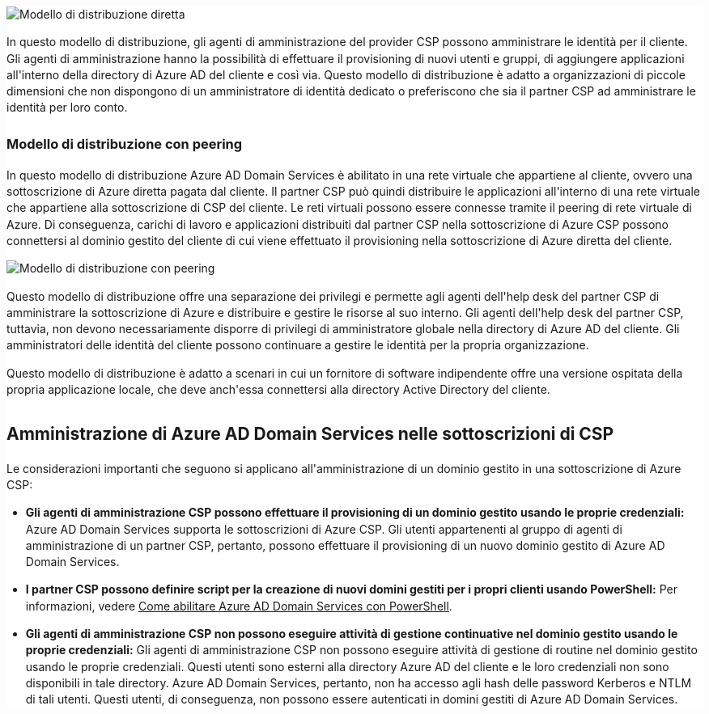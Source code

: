 ![Modello di distribuzione diretta](./media/csp/csp_direct_deployment_model.png)

In questo modello di distribuzione, gli agenti di amministrazione del provider CSP possono amministrare le identità per il cliente. Gli agenti di amministrazione hanno la possibilità di effettuare il provisioning di nuovi utenti e gruppi, di aggiungere applicazioni all'interno della directory di Azure AD del cliente e così via. Questo modello di distribuzione è adatto a organizzazioni di piccole dimensioni che non dispongono di un amministratore di identità dedicato o preferiscono che sia il partner CSP ad amministrare le identità per loro conto.


### <a name="peered-deployment-model"></a>Modello di distribuzione con peering
In questo modello di distribuzione Azure AD Domain Services è abilitato in una rete virtuale che appartiene al cliente, ovvero una sottoscrizione di Azure diretta pagata dal cliente. Il partner CSP può quindi distribuire le applicazioni all'interno di una rete virtuale che appartiene alla sottoscrizione di CSP del cliente. Le reti virtuali possono essere connesse tramite il peering di rete virtuale di Azure. Di conseguenza, carichi di lavoro e applicazioni distribuiti dal partner CSP nella sottoscrizione di Azure CSP possono connettersi al dominio gestito del cliente di cui viene effettuato il provisioning nella sottoscrizione di Azure diretta del cliente.

![Modello di distribuzione con peering](./media/csp/csp_peered_deployment_model.png)

Questo modello di distribuzione offre una separazione dei privilegi e permette agli agenti dell'help desk del partner CSP di amministrare la sottoscrizione di Azure e distribuire e gestire le risorse al suo interno. Gli agenti dell'help desk del partner CSP, tuttavia, non devono necessariamente disporre di privilegi di amministratore globale nella directory di Azure AD del cliente. Gli amministratori delle identità del cliente possono continuare a gestire le identità per la propria organizzazione.

Questo modello di distribuzione è adatto a scenari in cui un fornitore di software indipendente offre una versione ospitata della propria applicazione locale, che deve anch'essa connettersi alla directory Active Directory del cliente.


## <a name="administering-azure-ad-domain-services-managed-domains-in-csp-subscriptions"></a>Amministrazione di Azure AD Domain Services nelle sottoscrizioni di CSP
Le considerazioni importanti che seguono si applicano all'amministrazione di un dominio gestito in una sottoscrizione di Azure CSP:

* **Gli agenti di amministrazione CSP possono effettuare il provisioning di un dominio gestito usando le proprie credenziali:** Azure AD Domain Services supporta le sottoscrizioni di Azure CSP. Gli utenti appartenenti al gruppo di agenti di amministrazione di un partner CSP, pertanto, possono effettuare il provisioning di un nuovo dominio gestito di Azure AD Domain Services.

* **I partner CSP possono definire script per la creazione di nuovi domini gestiti per i propri clienti usando PowerShell:** Per informazioni, vedere [Come abilitare Azure AD Domain Services con PowerShell](powershell-create-instance.md).

* **Gli agenti di amministrazione CSP non possono eseguire attività di gestione continuative nel dominio gestito usando le proprie credenziali:** Gli agenti di amministrazione CSP non possono eseguire attività di gestione di routine nel dominio gestito usando le proprie credenziali. Questi utenti sono esterni alla directory Azure AD del cliente e le loro credenziali non sono disponibili in tale directory. Azure AD Domain Services, pertanto, non ha accesso agli hash delle password Kerberos e NTLM di tali utenti. Questi utenti, di conseguenza, non possono essere autenticati in domini gestiti di Azure AD Domain Services.
